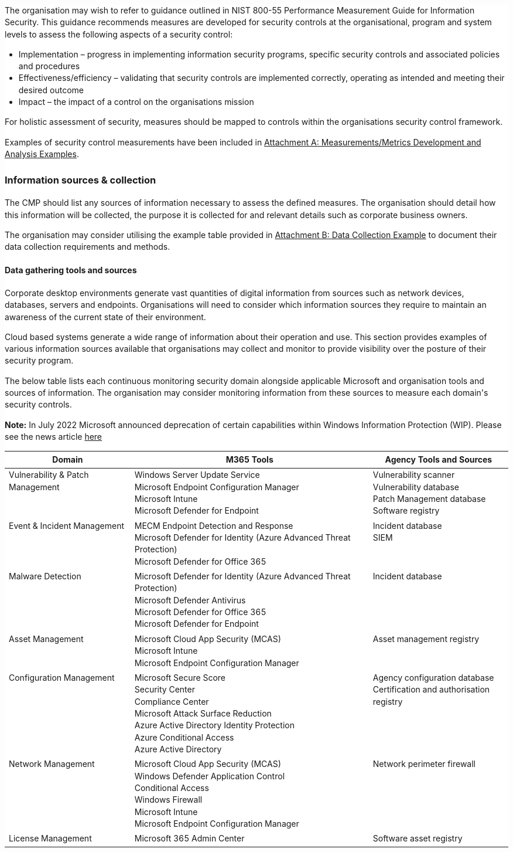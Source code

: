 The organisation may wish to refer to guidance outlined in NIST 800-55 Performance Measurement Guide for Information Security. This guidance recommends measures are developed for security controls at the organisational, program and system levels to assess the following aspects of a security control:

- Implementation – progress in implementing information security programs, specific security controls and associated policies and procedures
- Effectiveness/efficiency – validating that security controls are implemented correctly, operating as intended and meeting their desired outcome
- Impact – the impact of a control on the organisations mission

For holistic assessment of security, measures should be mapped to controls within the organisations security control framework.

Examples of security control measurements have been included in [Attachment A: Measurements/Metrics Development and Analysis Examples](#attachment-a-measurementsmetrics-development-and-analysis-examples).

### Information sources & collection

The CMP should list any sources of information necessary to assess the defined measures. The organisation should detail how this information will be collected, the purpose it is collected for and relevant details such as corporate business owners.

The organisation may consider utilising the example table provided in [Attachment B: Data Collection Example](#attachment-b-data-collection-example) to document their data collection requirements and methods.

#### Data gathering tools and sources

Corporate desktop environments generate vast quantities of digital information from sources such as network devices, databases, servers and endpoints. Organisations will need to consider which information sources they require to maintain an awareness of the current state of their environment.

Cloud based systems generate a wide range of information about their operation and use. This section provides examples of various information sources available that organisations may collect and monitor to provide visibility over the posture of their security program.

The below table lists each continuous monitoring security domain alongside applicable Microsoft and organisation tools and sources of information. The organisation may consider monitoring information from these sources to measure each domain's security controls.

**Note:** In July 2022 Microsoft announced deprecation of certain capabilities within Windows Information Protection (WIP). Please see the news article [here](../news/wip-guidance-2023-11-13.md)

Domain | M365 Tools | Agency Tools and Sources
--- | --- | ---
Vulnerability & Patch Management | Windows Server Update Service <br> Microsoft Endpoint Configuration Manager<br> Microsoft Intune <br> Microsoft Defender for Endpoint | Vulnerability scanner <br> Vulnerability database <br> Patch Management database <br> Software registry
Event & Incident Management | MECM Endpoint Detection and Response <br> Microsoft Defender for Identity (Azure Advanced Threat Protection) <br> Microsoft Defender for Office 365 | Incident database <br> SIEM
Malware Detection | Microsoft Defender for Identity (Azure Advanced Threat Protection) <br> Microsoft Defender Antivirus <br> Microsoft Defender for Office 365 <br> Microsoft Defender for Endpoint | Incident database
Asset Management | Microsoft Cloud App Security (MCAS) <br> Microsoft Intune <br> Microsoft Endpoint Configuration Manager|Asset management registry 
Configuration Management | Microsoft Secure Score <br> Security Center <br>  Compliance Center <br> Microsoft Attack Surface Reduction <br> Azure Active Directory Identity Protection <br> Azure Conditional Access <br> Azure Active Directory | Agency configuration database <br> Certification and authorisation registry
Network Management | Microsoft Cloud App Security (MCAS) <br> Windows Defender Application Control <br> Conditional Access <br> Windows Firewall <br> Microsoft Intune <br> Microsoft Endpoint Configuration Manager | Network perimeter firewall
License Management | Microsoft 365 Admin Center | Software asset registry